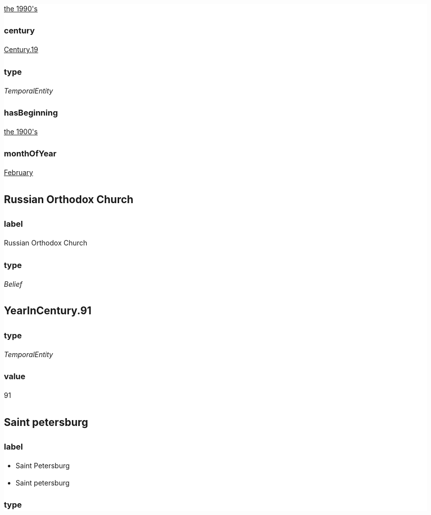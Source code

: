 
[the 1990's](#the-1990's)

### century


[Century.19](#Century.19)

### type


*TemporalEntity*

### hasBeginning


[the 1900's](#the-1900's)

### monthOfYear


[February](#February)

## Russian Orthodox Church

### label


Russian Orthodox Church

### type


*Belief*

## YearInCentury.91

### type


*TemporalEntity*

### value


91

## Saint petersburg

### label

 - Saint Petersburg

 - Saint petersburg

### type
